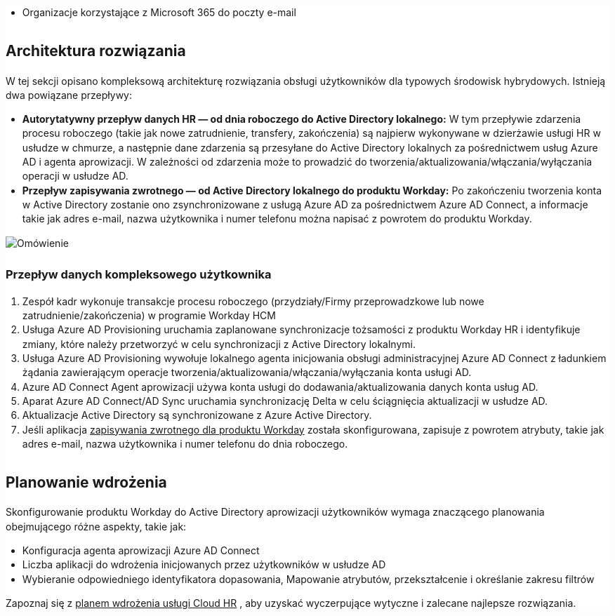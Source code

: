 * Organizacje korzystające z Microsoft 365 do poczty e-mail

## <a name="solution-architecture"></a>Architektura rozwiązania

W tej sekcji opisano kompleksową architekturę rozwiązania obsługi użytkowników dla typowych środowisk hybrydowych. Istnieją dwa powiązane przepływy:

* **Autorytatywny przepływ danych HR — od dnia roboczego do Active Directory lokalnego:** W tym przepływie zdarzenia procesu roboczego (takie jak nowe zatrudnienie, transfery, zakończenia) są najpierw wykonywane w dzierżawie usługi HR w usłudze w chmurze, a następnie dane zdarzenia są przesyłane do Active Directory lokalnych za pośrednictwem usług Azure AD i agenta aprowizacji. W zależności od zdarzenia może to prowadzić do tworzenia/aktualizowania/włączania/wyłączania operacji w usłudze AD.
* **Przepływ zapisywania zwrotnego — od Active Directory lokalnego do produktu Workday:** Po zakończeniu tworzenia konta w Active Directory zostanie ono zsynchronizowane z usługą Azure AD za pośrednictwem Azure AD Connect, a informacje takie jak adres e-mail, nazwa użytkownika i numer telefonu można napisać z powrotem do produktu Workday.

![Omówienie](./media/workday-inbound-tutorial/wd_overview.png)

### <a name="end-to-end-user-data-flow"></a>Przepływ danych kompleksowego użytkownika

1. Zespół kadr wykonuje transakcje procesu roboczego (przydziały/Firmy przeprowadzkowe lub nowe zatrudnienie/zakończenia) w programie Workday HCM
2. Usługa Azure AD Provisioning uruchamia zaplanowane synchronizacje tożsamości z produktu Workday HR i identyfikuje zmiany, które należy przetworzyć w celu synchronizacji z Active Directory lokalnymi.
3. Usługa Azure AD Provisioning wywołuje lokalnego agenta inicjowania obsługi administracyjnej Azure AD Connect z ładunkiem żądania zawierającym operacje tworzenia/aktualizowania/włączania/wyłączania konta usługi AD.
4. Azure AD Connect Agent aprowizacji używa konta usługi do dodawania/aktualizowania danych konta usług AD.
5. Aparat Azure AD Connect/AD Sync uruchamia synchronizację Delta w celu ściągnięcia aktualizacji w usłudze AD.
6. Aktualizacje Active Directory są synchronizowane z Azure Active Directory.
7. Jeśli aplikacja [zapisywania zwrotnego dla produktu Workday](workday-writeback-tutorial.md) została skonfigurowana, zapisuje z powrotem atrybuty, takie jak adres e-mail, nazwa użytkownika i numer telefonu do dnia roboczego.

## <a name="planning-your-deployment"></a>Planowanie wdrożenia

Skonfigurowanie produktu Workday do Active Directory aprowizacji użytkowników wymaga znaczącego planowania obejmującego różne aspekty, takie jak:
* Konfiguracja agenta aprowizacji Azure AD Connect 
* Liczba aplikacji do wdrożenia inicjowanych przez użytkowników w usłudze AD
* Wybieranie odpowiedniego identyfikatora dopasowania, Mapowanie atrybutów, przekształcenie i określanie zakresu filtrów

Zapoznaj się z [planem wdrożenia usługi Cloud HR](../app-provisioning/plan-cloud-hr-provision.md) , aby uzyskać wyczerpujące wytyczne i zalecane najlepsze rozwiązania. 
